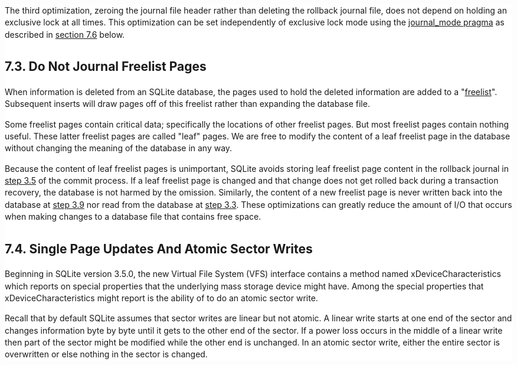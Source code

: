 
The third optimization, zeroing the journal file header rather than
deleting the rollback journal file,
does not depend on holding an exclusive lock at all times.
This optimization can be set independently of exclusive lock mode
using the [journal\_mode pragma](pragma.html#pragma_journal_mode)
as described in [section 7\.6](#section_7_6) below.



## 7\.3\.  Do Not Journal Freelist Pages


When information is deleted from an SQLite database, the pages used
to hold the deleted information are added to a "[freelist](fileformat2.html#freelist)". Subsequent
inserts will draw pages off of this freelist rather than expanding the
database file.


Some freelist pages contain critical data; specifically the locations
of other freelist pages. But most freelist pages contain nothing useful.
These latter freelist pages are called "leaf" pages. We are free to
modify the content of a leaf freelist page in the database without
changing the meaning of the database in any way.


Because the content of leaf freelist pages is unimportant, SQLite
avoids storing leaf freelist page content in the rollback journal
in [step 3\.5](#section_3_5) of the commit process.
If a leaf freelist page is changed and that change does not get rolled back
during a transaction recovery, the database is not harmed by the omission.
Similarly, the content of a new freelist page is never written back
into the database at [step 3\.9](#section_3_9) nor
read from the database at [step 3\.3](#section_3_3).
These optimizations can greatly reduce the amount of I/O that occurs
when making changes to a database file that contains free space.



## 7\.4\.  Single Page Updates And Atomic Sector Writes


Beginning in SQLite version 3\.5\.0, the new Virtual File System (VFS)
interface contains a method named xDeviceCharacteristics which reports
on special properties that the underlying mass storage device
might have. Among the special properties that
xDeviceCharacteristics might report is the ability of to do an
atomic sector write.


Recall that by default SQLite assumes that sector writes are
linear but not atomic. A linear write starts at one end of the
sector and changes information byte by byte until it gets to the
other end of the sector. If a power loss occurs in the middle of
a linear write then part of the sector might be modified while the
other end is unchanged. In an atomic sector write, either the entire
sector is overwritten or else nothing in the sector is changed.

